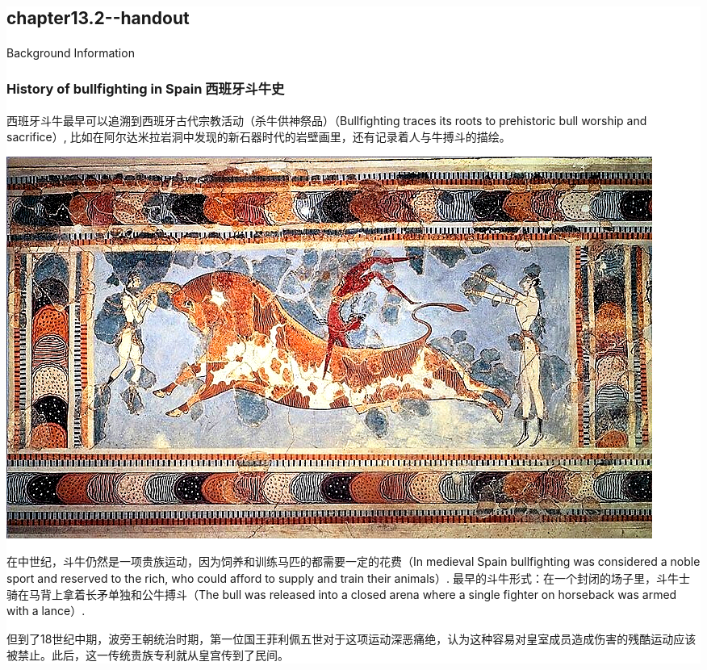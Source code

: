 
chapter13.2--handout
---
Background Information

### History of bullfighting in Spain 西班牙斗牛史

西班牙斗牛最早可以追溯到西班牙古代宗教活动（杀牛供神祭品）（Bullfighting traces its roots to prehistoric bull worship and sacrifice）, 比如在阿尔达米拉岩洞中发现的新石器时代的岩壁画里，还有记录着人与牛搏斗的描绘。  

![B-1](\images\handouts\part13\chapter13-2\B-1.jpg)  

在中世纪，斗牛仍然是一项贵族运动，因为饲养和训练马匹的都需要一定的花费（In medieval Spain bullfighting was considered a noble sport and reserved to the rich, who could afford to supply and train their animals）. 最早的斗牛形式：在一个封闭的场子里，斗牛士骑在马背上拿着长矛单独和公牛搏斗（The bull was released into a closed arena where a single fighter on horseback was armed with a lance）.  

但到了18世纪中期，波旁王朝统治时期，第一位国王菲利佩五世对于这项运动深恶痛绝，认为这种容易对皇室成员造成伤害的残酷运动应该被禁止。此后，这一传统贵族专利就从皇宫传到了民间。  
